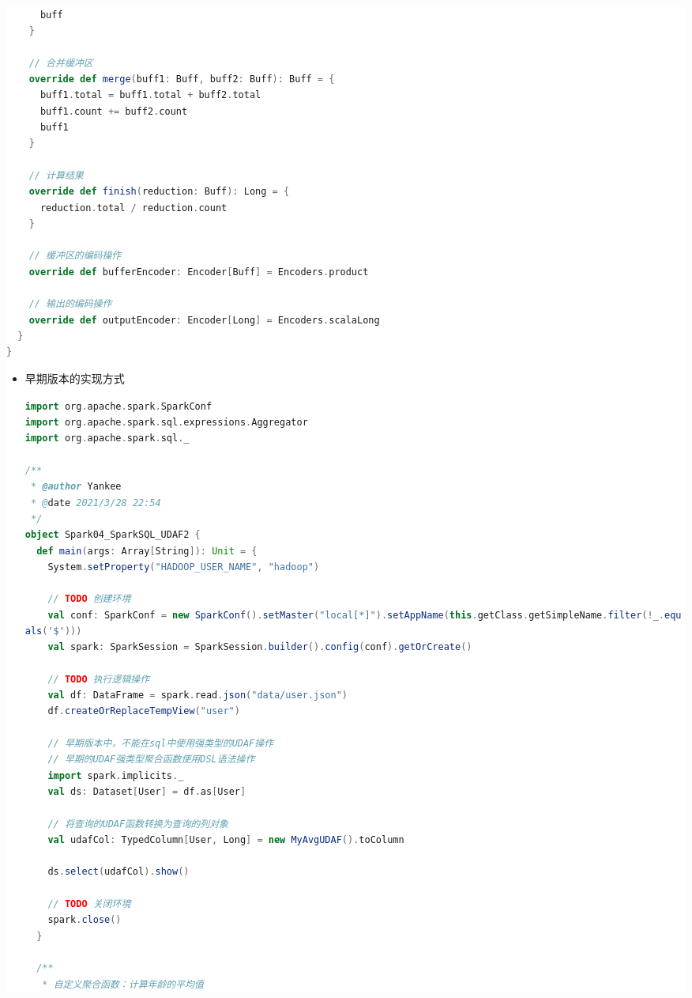   ```scala
        buff
      }
  
      // 合并缓冲区
      override def merge(buff1: Buff, buff2: Buff): Buff = {
        buff1.total = buff1.total + buff2.total
        buff1.count += buff2.count
        buff1
      }
  
      // 计算结果
      override def finish(reduction: Buff): Long = {
        reduction.total / reduction.count
      }
  
      // 缓冲区的编码操作
      override def bufferEncoder: Encoder[Buff] = Encoders.product
  
      // 输出的编码操作
      override def outputEncoder: Encoder[Long] = Encoders.scalaLong
    }
  }
  ```

- 早期版本的实现方式

  ```scala
  import org.apache.spark.SparkConf
  import org.apache.spark.sql.expressions.Aggregator
  import org.apache.spark.sql._
  
  /**
   * @author Yankee
   * @date 2021/3/28 22:54
   */
  object Spark04_SparkSQL_UDAF2 {
    def main(args: Array[String]): Unit = {
      System.setProperty("HADOOP_USER_NAME", "hadoop")
  
      // TODO 创建环境
      val conf: SparkConf = new SparkConf().setMaster("local[*]").setAppName(this.getClass.getSimpleName.filter(!_.equals('$')))
      val spark: SparkSession = SparkSession.builder().config(conf).getOrCreate()
  
      // TODO 执行逻辑操作
      val df: DataFrame = spark.read.json("data/user.json")
      df.createOrReplaceTempView("user")
  
      // 早期版本中，不能在sql中使用强类型的UDAF操作
      // 早期的UDAF强类型聚合函数使用DSL语法操作
      import spark.implicits._
      val ds: Dataset[User] = df.as[User]
  
      // 将查询的UDAF函数转换为查询的列对象
      val udafCol: TypedColumn[User, Long] = new MyAvgUDAF().toColumn
  
      ds.select(udafCol).show()
  
      // TODO 关闭环境
      spark.close()
    }
  
    /**
     * 自定义聚合函数：计算年龄的平均值
  ```